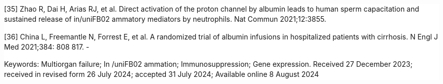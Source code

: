 [35] Zhao R, Dai H, Arias RJ, et al. Direct activation of the proton channel by albumin leads to human sperm capacitation and sustained release of in/uniFB02 ammatory mediators by neutrophils. Nat Commun 2021;12:3855.

[36] China L, Freemantle N, Forrest E, et al. A randomized trial of albumin infusions in hospitalized patients with cirrhosis. N Engl J Med 2021;384: 808 817. -

Keywords: Multiorgan failure; In /uniFB02 ammation; Immunosuppression; Gene expression. Received 27 December 2023; received in revised form 26 July 2024; accepted 31 July 2024; Available online 8 August 2024